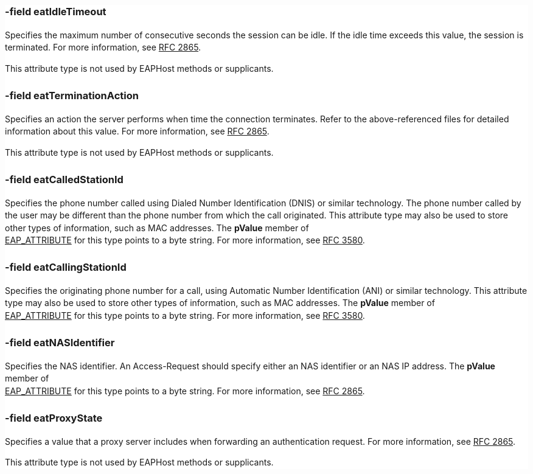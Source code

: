 
### -field eatIdleTimeout

Specifies the maximum number of consecutive seconds the session can be idle. If the idle time exceeds this value, the session is terminated. For more information, see 
<a href="Http://go.microsoft.com/fwlink/p/?linkid=84055">RFC 2865</a>. 

This attribute type is not used by EAPHost methods or supplicants.


### -field eatTerminationAction

Specifies an action the server performs when time the connection terminates. Refer to the above-referenced files for detailed information about this value. For more information, see 
<a href="Http://go.microsoft.com/fwlink/p/?linkid=84055">RFC 2865</a>.

This attribute type is not used by EAPHost methods or supplicants.


### -field eatCalledStationId

Specifies the phone number called using Dialed Number Identification (DNIS) or similar technology. The phone number called by the user may be different than the phone number from which the call originated. This attribute type may also be used to store other types of information, such as MAC addresses. The <b>pValue</b> member  of  
<a href="https://msdn.microsoft.com/a8fe754a-ce6f-45f4-9536-7ffda2183e9e">EAP_ATTRIBUTE</a> for this type points to a byte string. For more information, see <a href="Http://go.microsoft.com/fwlink/p/?linkid=84062">RFC 3580</a>.


### -field eatCallingStationId

Specifies the originating phone number for a call, using Automatic Number Identification (ANI) or similar technology. This attribute type may also be used to store other types of information, such as MAC addresses. The <b>pValue</b> member  of  
<a href="https://msdn.microsoft.com/a8fe754a-ce6f-45f4-9536-7ffda2183e9e">EAP_ATTRIBUTE</a> for this type points to a byte string. For more information, see <a href="Http://go.microsoft.com/fwlink/p/?linkid=84062">RFC 3580</a>.


### -field eatNASIdentifier

Specifies the NAS identifier. An Access-Request should specify either an NAS identifier or an NAS IP address. The <b>pValue</b> member  of  
<a href="https://msdn.microsoft.com/a8fe754a-ce6f-45f4-9536-7ffda2183e9e">EAP_ATTRIBUTE</a> for this type points to a byte string. For more information, see 
<a href="Http://go.microsoft.com/fwlink/p/?linkid=84055">RFC 2865</a>.


### -field eatProxyState

Specifies a value that a proxy server includes when forwarding an authentication request. For more information, see 
<a href="Http://go.microsoft.com/fwlink/p/?linkid=84055">RFC 2865</a>.

This attribute type is not used by EAPHost methods or supplicants.

